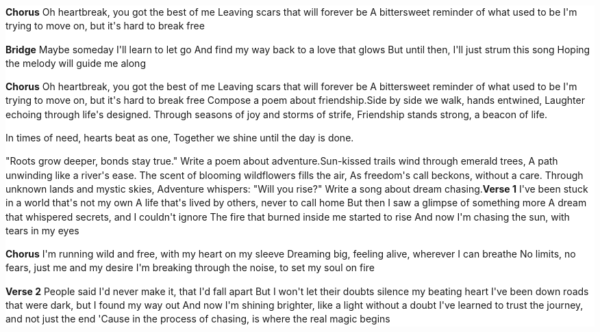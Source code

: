 **Chorus**
Oh heartbreak, you got the best of me
Leaving scars that will forever be
A bittersweet reminder of what used to be
I'm trying to move on, but it's hard to break free

**Bridge**
 Maybe someday I'll learn to let go
And find my way back to a love that glows
But until then, I'll just strum this song
Hoping the melody will guide me along

**Chorus**
Oh heartbreak, you got the best of me
Leaving scars that will forever be
A bittersweet reminder of what used to be
I'm trying to move on, but it's hard to break free<end>
Compose a poem about friendship.<start>Side by side we walk, hands entwined,
Laughter echoing through life's designed.
Through seasons of joy and storms of strife,
Friendship stands strong, a beacon of life.

In times of need, hearts beat as one,
Together we shine until the day is done. 

"Roots grow deeper, bonds stay true."<end>
Write a poem about adventure.<start>Sun-kissed trails wind through emerald trees,
A path unwinding like a river's ease.
The scent of blooming wildflowers fills the air,
As freedom's call beckons, without a care.
Through unknown lands and mystic skies,
Adventure whispers: "Will you rise?"<end>
Write a song about dream chasing.<start>**Verse 1**
I've been stuck in a world that's not my own
A life that's lived by others, never to call home
But then I saw a glimpse of something more
A dream that whispered secrets, and I couldn't ignore
The fire that burned inside me started to rise
And now I'm chasing the sun, with tears in my eyes

**Chorus**
I'm running wild and free, with my heart on my sleeve
Dreaming big, feeling alive, wherever I can breathe
No limits, no fears, just me and my desire
I'm breaking through the noise, to set my soul on fire

**Verse 2**
People said I'd never make it, that I'd fall apart
But I won't let their doubts silence my beating heart
I've been down roads that were dark, but I found my way out
And now I'm shining brighter, like a light without a doubt
I've learned to trust the journey, and not just the end
'Cause in the process of chasing, is where the real magic begins
